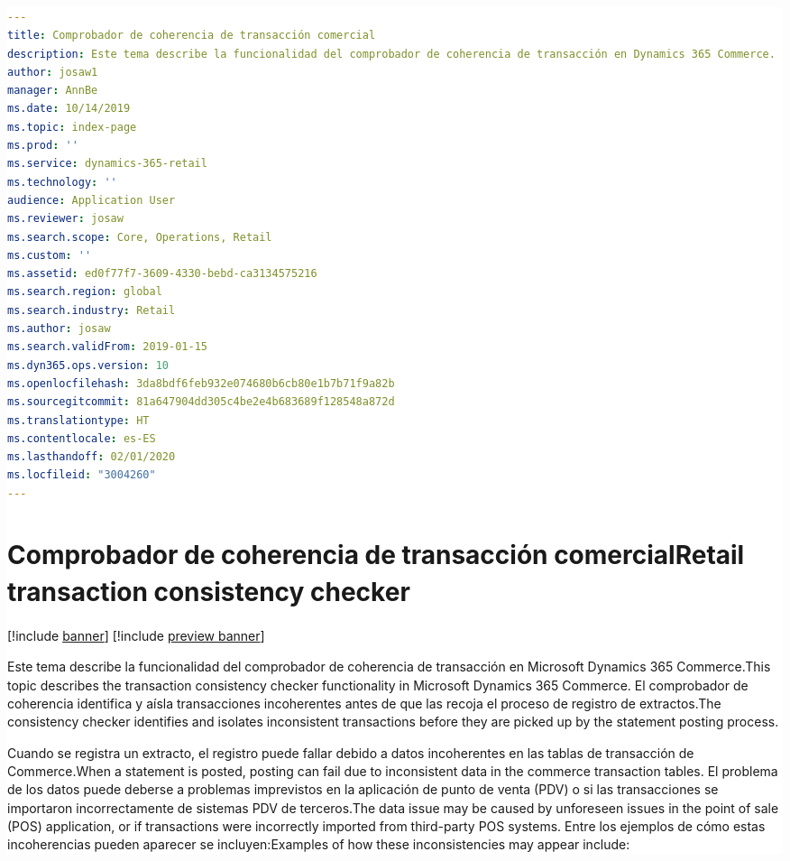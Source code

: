 ```yaml
---
title: Comprobador de coherencia de transacción comercial
description: Este tema describe la funcionalidad del comprobador de coherencia de transacción en Dynamics 365 Commerce.
author: josaw1
manager: AnnBe
ms.date: 10/14/2019
ms.topic: index-page
ms.prod: ''
ms.service: dynamics-365-retail
ms.technology: ''
audience: Application User
ms.reviewer: josaw
ms.search.scope: Core, Operations, Retail
ms.custom: ''
ms.assetid: ed0f77f7-3609-4330-bebd-ca3134575216
ms.search.region: global
ms.search.industry: Retail
ms.author: josaw
ms.search.validFrom: 2019-01-15
ms.dyn365.ops.version: 10
ms.openlocfilehash: 3da8bdf6feb932e074680b6cb80e1b7b71f9a82b
ms.sourcegitcommit: 81a647904dd305c4be2e4b683689f128548a872d
ms.translationtype: HT
ms.contentlocale: es-ES
ms.lasthandoff: 02/01/2020
ms.locfileid: "3004260"
---
```

# <a name="retail-transaction-consistency-checker"></a><span data-ttu-id="0e635-103">Comprobador de coherencia de transacción comercial</span><span class="sxs-lookup"><span data-stu-id="0e635-103">Retail transaction consistency checker</span></span>


[!include [banner](includes/banner.md)]
[!include [preview banner](includes/preview-banner.md)]

<span data-ttu-id="0e635-104">Este tema describe la funcionalidad del comprobador de coherencia de transacción en Microsoft Dynamics 365 Commerce.</span><span class="sxs-lookup"><span data-stu-id="0e635-104">This topic describes the transaction consistency checker functionality in Microsoft Dynamics 365 Commerce.</span></span> <span data-ttu-id="0e635-105">El comprobador de coherencia identifica y aísla transacciones incoherentes antes de que las recoja el proceso de registro de extractos.</span><span class="sxs-lookup"><span data-stu-id="0e635-105">The consistency checker identifies and isolates inconsistent transactions before they are picked up by the statement posting process.</span></span>

<span data-ttu-id="0e635-106">Cuando se registra un extracto, el registro puede fallar debido a datos incoherentes en las tablas de transacción de Commerce.</span><span class="sxs-lookup"><span data-stu-id="0e635-106">When a statement is posted, posting can fail due to inconsistent data in the commerce transaction tables.</span></span> <span data-ttu-id="0e635-107">El problema de los datos puede deberse a problemas imprevistos en la aplicación de punto de venta (PDV) o si las transacciones se importaron incorrectamente de sistemas PDV de terceros.</span><span class="sxs-lookup"><span data-stu-id="0e635-107">The data issue may be caused by unforeseen issues in the point of sale (POS) application, or if transactions were incorrectly imported from third-party POS systems.</span></span> <span data-ttu-id="0e635-108">Entre los ejemplos de cómo estas incoherencias pueden aparecer se incluyen:</span><span class="sxs-lookup"><span data-stu-id="0e635-108">Examples of how these inconsistencies may appear include:</span></span> 
